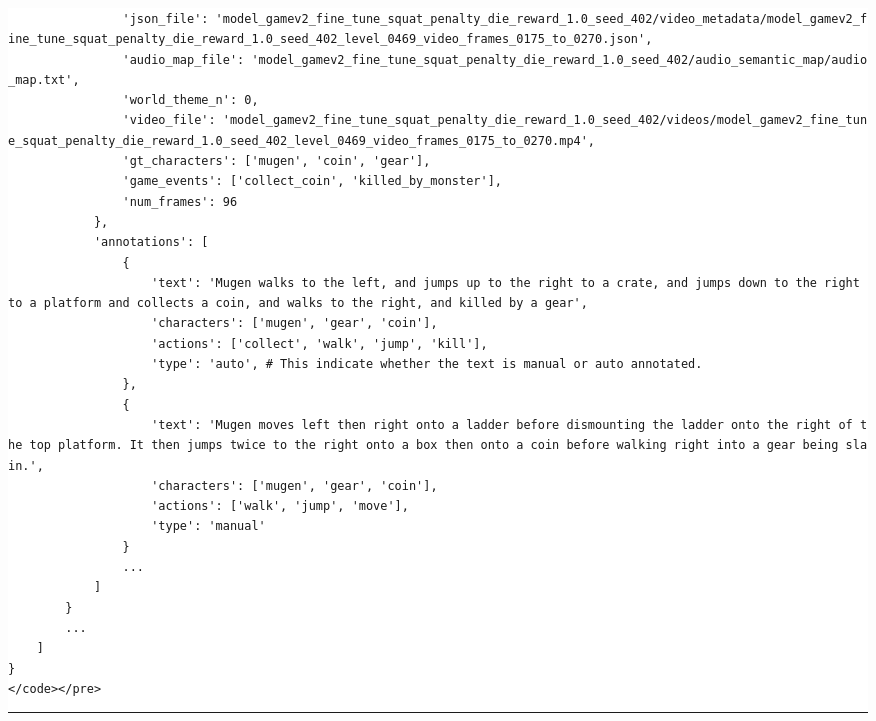                     'json_file': 'model_gamev2_fine_tune_squat_penalty_die_reward_1.0_seed_402/video_metadata/model_gamev2_fine_tune_squat_penalty_die_reward_1.0_seed_402_level_0469_video_frames_0175_to_0270.json', 
                    'audio_map_file': 'model_gamev2_fine_tune_squat_penalty_die_reward_1.0_seed_402/audio_semantic_map/audio_map.txt',
                    'world_theme_n': 0, 
                    'video_file': 'model_gamev2_fine_tune_squat_penalty_die_reward_1.0_seed_402/videos/model_gamev2_fine_tune_squat_penalty_die_reward_1.0_seed_402_level_0469_video_frames_0175_to_0270.mp4', 
                    'gt_characters': ['mugen', 'coin', 'gear'], 
                    'game_events': ['collect_coin', 'killed_by_monster'], 
                    'num_frames': 96
                }, 
                'annotations': [
                    {
                        'text': 'Mugen walks to the left, and jumps up to the right to a crate, and jumps down to the right to a platform and collects a coin, and walks to the right, and killed by a gear', 
                        'characters': ['mugen', 'gear', 'coin'], 
                        'actions': ['collect', 'walk', 'jump', 'kill'], 
                        'type': 'auto', # This indicate whether the text is manual or auto annotated.
                    },
                    {
                        'text': 'Mugen moves left then right onto a ladder before dismounting the ladder onto the right of the top platform. It then jumps twice to the right onto a box then onto a coin before walking right into a gear being slain.', 
                        'characters': ['mugen', 'gear', 'coin'], 
                        'actions': ['walk', 'jump', 'move'], 
                        'type': 'manual'
                    }
                    ...
                ]
            }
            ...
        ]
    }
    </code></pre>
  </div>
</div>

<hr>
